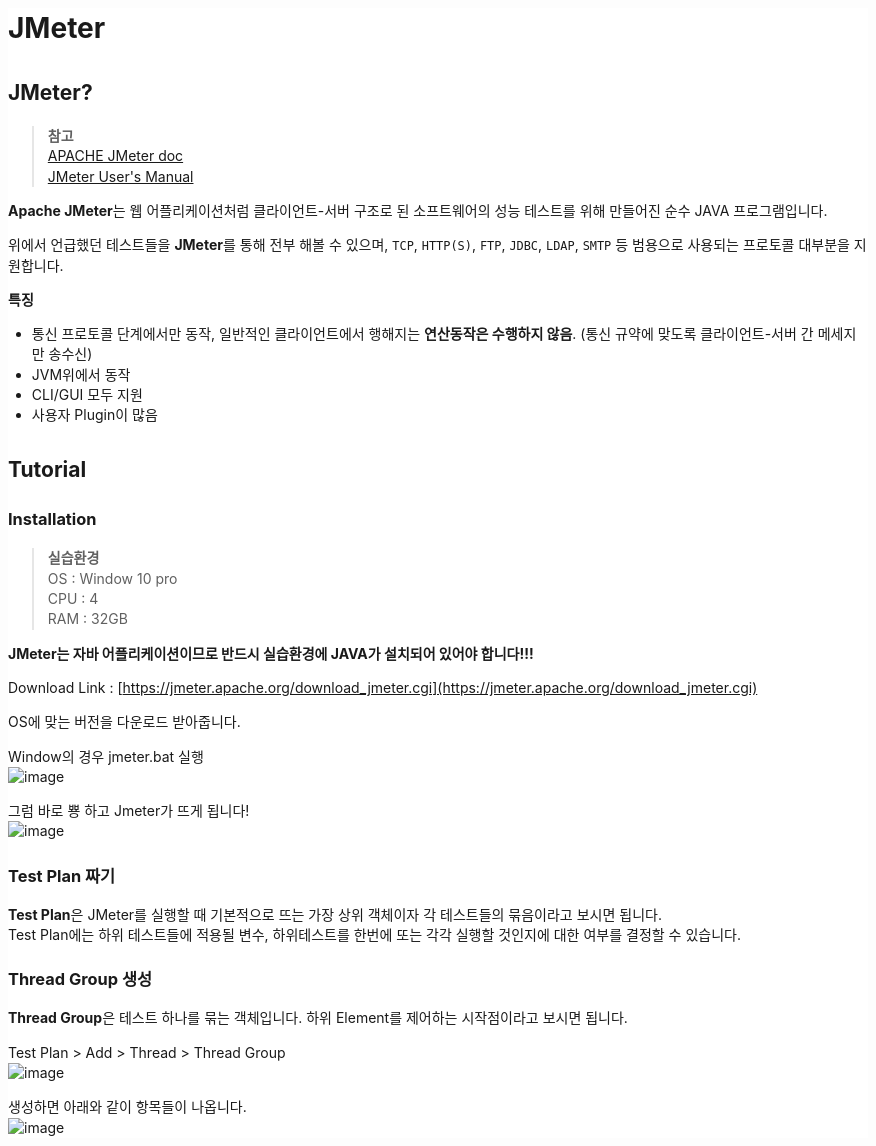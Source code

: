 # JMeter 

## JMeter?

>**참고**  
>[APACHE JMeter doc](https://jmeter.apache.org/)  
>[JMeter User's Manual](https://jmeter.apache.org/usermanual/index.html)  

**Apache JMeter**는 웹 어플리케이션처럼 클라이언트-서버 구조로 된 소프트웨어의 성능 테스트를 위해 만들어진 순수 JAVA 프로그램입니다.  

위에서 언급했던 테스트들을 **JMeter**를 통해 전부 해볼 수 있으며, `TCP`, `HTTP(S)`, `FTP`, `JDBC`, `LDAP`, `SMTP` 등 범용으로 사용되는 프로토콜 대부분을 지원합니다.  

**특징**  
- 통신 프로토콜 단계에서만 동작, 일반적인 클라이언트에서 행해지는 **연산동작은 수행하지 않음**. (통신 규약에 맞도록 클라이언트-서버 간 메세지만 송수신)  
- JVM위에서 동작   
- CLI/GUI 모두 지원  
- 사용자 Plugin이 많음   

## Tutorial
### Installation
>**실습환경**  
>OS : Window 10 pro  
>CPU : 4  
>RAM : 32GB

**JMeter는 자바 어플리케이션이므로 반드시 실습환경에 JAVA가 설치되어 있어야 합니다!!!**

Download Link : [https://jmeter.apache.org/download_jmeter.cgi](https://jmeter.apache.org/download_jmeter.cgi)  

OS에 맞는 버전을 다운로드 받아줍니다.  

Window의 경우 jmeter.bat 실행  
![image](https://user-images.githubusercontent.com/15958325/151743902-d5c72a0b-ff45-4cdc-8b9b-c009eba5f51a.png)  

그럼 바로 뿅 하고 Jmeter가 뜨게 됩니다!    
![image](https://user-images.githubusercontent.com/15958325/151743955-ca42fdb1-8b09-493a-8010-a285a167d592.png)  

### Test Plan 짜기  
**Test Plan**은 JMeter를 실행할 때 기본적으로 뜨는 가장 상위 객체이자 각 테스트들의 묶음이라고 보시면 됩니다.  
Test Plan에는 하위 테스트들에 적용될 변수, 하위테스트를 한번에 또는 각각 실행할 것인지에 대한 여부를 결정할 수 있습니다.  

### Thread Group 생성   
**Thread Group**은 테스트 하나를 묶는 객체입니다. 하위 Element를 제어하는 시작점이라고 보시면 됩니다.  

Test Plan > Add > Thread > Thread Group   
![image](https://user-images.githubusercontent.com/15958325/151745589-2e78a5b9-497e-4a92-b28c-34c6445d7faa.png)  

생성하면 아래와 같이 항목들이 나옵니다.  
![image](https://user-images.githubusercontent.com/15958325/151745886-83712e77-248d-425f-9d0e-d5ec04e28d08.png)  
